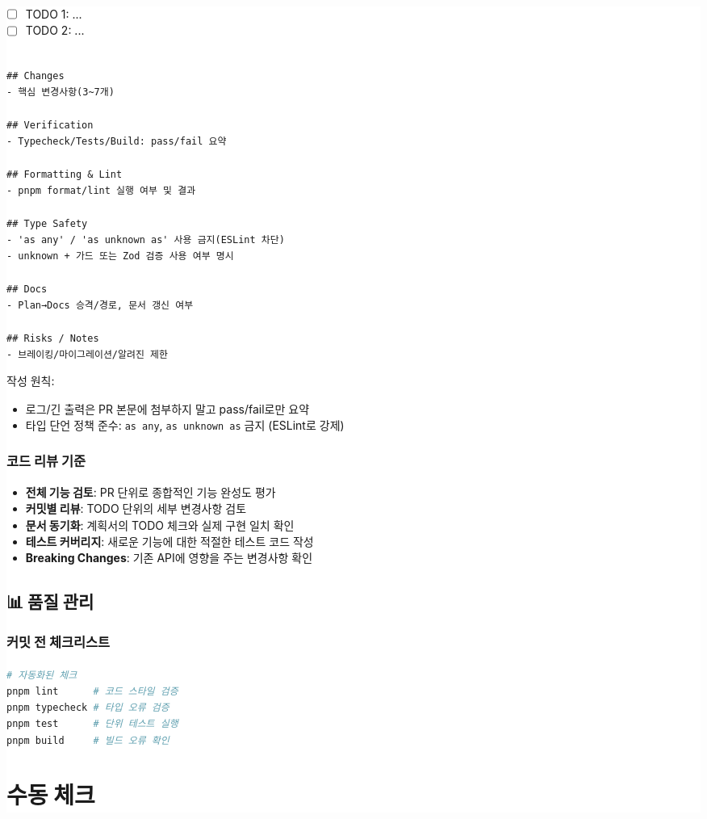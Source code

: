 - [ ] TODO 1: ...
- [ ] TODO 2: ...

```

## Changes
- 핵심 변경사항(3~7개)

## Verification
- Typecheck/Tests/Build: pass/fail 요약

## Formatting & Lint
- pnpm format/lint 실행 여부 및 결과

## Type Safety
- 'as any' / 'as unknown as' 사용 금지(ESLint 차단)
- unknown + 가드 또는 Zod 검증 사용 여부 명시

## Docs
- Plan→Docs 승격/경로, 문서 갱신 여부

## Risks / Notes
- 브레이킹/마이그레이션/알려진 제한
```

작성 원칙:

- 로그/긴 출력은 PR 본문에 첨부하지 말고 pass/fail로만 요약
- 타입 단언 정책 준수: `as any`, `as unknown as` 금지 (ESLint로 강제)

### **코드 리뷰 기준**

- **전체 기능 검토**: PR 단위로 종합적인 기능 완성도 평가
- **커밋별 리뷰**: TODO 단위의 세부 변경사항 검토
- **문서 동기화**: 계획서의 TODO 체크와 실제 구현 일치 확인
- **테스트 커버리지**: 새로운 기능에 대한 적절한 테스트 코드 작성
- **Breaking Changes**: 기존 API에 영향을 주는 변경사항 확인

## 📊 **품질 관리**

### **커밋 전 체크리스트**

```bash
# 자동화된 체크
pnpm lint      # 코드 스타일 검증
pnpm typecheck # 타입 오류 검증
pnpm test      # 단위 테스트 실행
pnpm build     # 빌드 오류 확인
```

# 수동 체크
